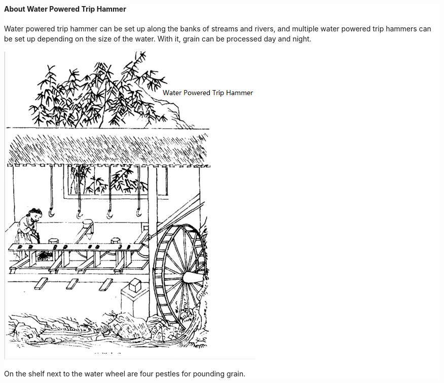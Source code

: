 

#### About Water Powered Trip Hammer 

Water powered trip hammer can be set up along the banks of streams and rivers, and multiple water powered trip hammers can be set up depending on the size of the water. With it, grain can be processed day and night.


![990](media/990.png)






On the shelf next to the water wheel are four pestles for pounding grain.

